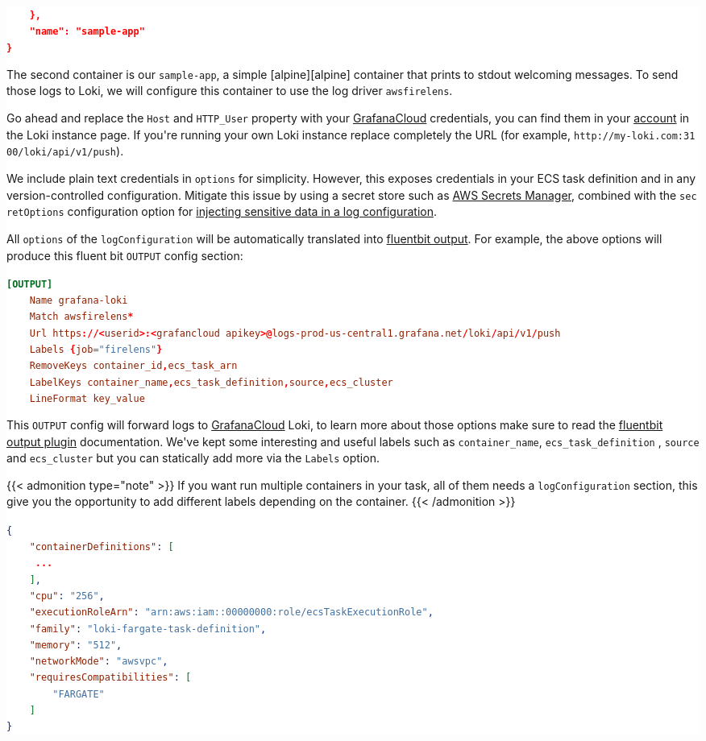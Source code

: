```json
    },
    "name": "sample-app"
}
```

The second container is our `sample-app`, a simple [alpine][alpine] container that prints to stdout welcoming messages. To send those logs to Loki, we will configure this container to use the log driver `awsfirelens`.

Go ahead and replace the `Host` and `HTTP_User` property with your [GrafanaCloud][GrafanaCloud] credentials, you can find them in your [account][grafanacloud account] in the Loki instance page. If you're running your own Loki instance replace completely the URL (for example, `http://my-loki.com:3100/loki/api/v1/push`).

We include plain text credentials in `options` for simplicity. However, this exposes credentials in your ECS task definition and in any version-controlled configuration. Mitigate this issue by using a secret store such as [AWS Secrets Manager](https://docs.aws.amazon.com/secretsmanager/latest/userguide/intro.html), combined with the `secretOptions` configuration option for [injecting sensitive data in a log configuration](https://docs.aws.amazon.com/AmazonECS/latest/developerguide/specifying-sensitive-data-secrets.html#secrets-logconfig).

All `options` of the `logConfiguration` will be automatically translated into [fluentbit output][fluentbit output]. For example, the above options will produce this fluent bit `OUTPUT` config section:

```conf
[OUTPUT]
    Name grafana-loki
    Match awsfirelens*
    Url https://<userid>:<grafancloud apikey>@logs-prod-us-central1.grafana.net/loki/api/v1/push
    Labels {job="firelens"}
    RemoveKeys container_id,ecs_task_arn
    LabelKeys container_name,ecs_task_definition,source,ecs_cluster
    LineFormat key_value
```

This `OUTPUT` config will forward logs to [GrafanaCloud][GrafanaCloud] Loki, to learn more about those options make sure to read the [fluentbit output plugin][fluentbit loki] documentation.
We've kept some interesting and useful labels such as `container_name`, `ecs_task_definition` , `source` and `ecs_cluster` but you can statically add more via the `Labels` option.

{{< admonition type="note" >}}
If you want run multiple containers in your task, all of them needs a `logConfiguration` section, this give you the opportunity to add different labels depending on the container.
{{< /admonition >}}

```json
{
    "containerDefinitions": [
     ...
    ],
    "cpu": "256",
    "executionRoleArn": "arn:aws:iam::00000000:role/ecsTaskExecutionRole",
    "family": "loki-fargate-task-definition",
    "memory": "512",
    "networkMode": "awsvpc",
    "requiresCompatibilities": [
        "FARGATE"
    ]
}
```


[create an vpc]: https://docs.aws.amazon.com/vpc/latest/userguide/vpc-subnets-commands-example.html
[ECS]: https://aws.amazon.com/ecs/
[Fargate]: https://aws.amazon.com/fargate/
[Firelens]: https://docs.aws.amazon.com/AmazonECS/latest/developerguide/using_firelens.html
[GrafanaCloud]: https://grafana.com/auth/sign-up/create-user
[security group]: https://docs.aws.amazon.com/vpc/latest/userguide/VPC_SecurityGroups.html
[aws cli]: https://aws.amazon.com/cli/
[managing sg]: https://docs.aws.amazon.com/cli/latest/userguide/cli-services-ec2-sg.html
[ecs cluster]: https://docs.aws.amazon.com/AmazonECS/latest/developerguide/clusters.html
[ecs iam]: https://docs.aws.amazon.com/AmazonECS/latest/developerguide/task_execution_IAM_role.html
[arn]: https://docs.aws.amazon.com/general/latest/gr/aws-arns-and-namespaces.html
[task]: https://docs.aws.amazon.com/AmazonECS/latest/developerguide/task_definitions.html
[fluentd loki]: https://grafana.com/docs/loki/<LOKI_VERSION>/send-data/fluentd/
[fluentbit loki]: https://grafana.com/docs/loki/<LOKI_VERSION>/send-data/fluentbit/
[fluentbit]: https://fluentbit.io/
[fluentd]: https://www.fluentd.org/
[fluentbit loki image]: https://hub.docker.com/r/grafana/fluent-bit-plugin-loki
[logql]: https://grafana.com/docs/loki/<LOKI_VERSION>/logql/
[fluentbit output]: https://fluentbit.io/documentation/0.14/output/
[grafanacloud account]: https://grafana.com/login